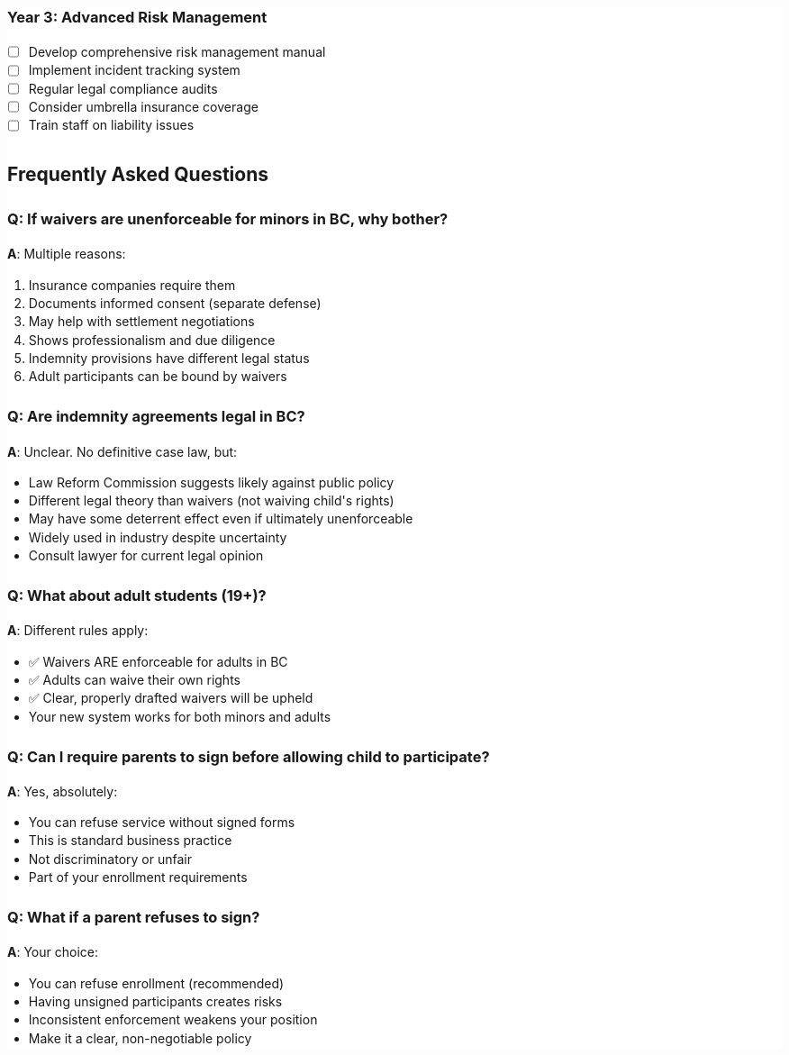 ### Year 3: Advanced Risk Management
- [ ] Develop comprehensive risk management manual
- [ ] Implement incident tracking system
- [ ] Regular legal compliance audits
- [ ] Consider umbrella insurance coverage
- [ ] Train staff on liability issues

## Frequently Asked Questions

### Q: If waivers are unenforceable for minors in BC, why bother?

**A**: Multiple reasons:
1. Insurance companies require them
2. Documents informed consent (separate defense)
3. May help with settlement negotiations
4. Shows professionalism and due diligence
5. Indemnity provisions have different legal status
6. Adult participants can be bound by waivers

### Q: Are indemnity agreements legal in BC?

**A**: Unclear. No definitive case law, but:
- Law Reform Commission suggests likely against public policy
- Different legal theory than waivers (not waiving child's rights)
- May have some deterrent effect even if ultimately unenforceable
- Widely used in industry despite uncertainty
- Consult lawyer for current legal opinion

### Q: What about adult students (19+)?

**A**: Different rules apply:
- ✅ Waivers ARE enforceable for adults in BC
- ✅ Adults can waive their own rights
- ✅ Clear, properly drafted waivers will be upheld
- Your new system works for both minors and adults

### Q: Can I require parents to sign before allowing child to participate?

**A**: Yes, absolutely:
- You can refuse service without signed forms
- This is standard business practice
- Not discriminatory or unfair
- Part of your enrollment requirements

### Q: What if a parent refuses to sign?

**A**: Your choice:
- You can refuse enrollment (recommended)
- Having unsigned participants creates risks
- Inconsistent enforcement weakens your position
- Make it a clear, non-negotiable policy
